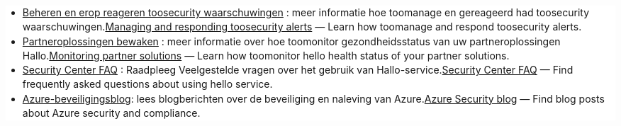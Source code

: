 - <span data-ttu-id="730a8-217">[Beheren en erop reageren toosecurity waarschuwingen](security-center-managing-and-responding-alerts.md) : meer informatie hoe toomanage en gereageerd had toosecurity waarschuwingen.</span><span class="sxs-lookup"><span data-stu-id="730a8-217">[Managing and responding toosecurity alerts](security-center-managing-and-responding-alerts.md) — Learn how toomanage and respond toosecurity alerts.</span></span>
- <span data-ttu-id="730a8-218">[Partneroplossingen bewaken](security-center-partner-solutions.md) : meer informatie over hoe toomonitor gezondheidsstatus van uw partneroplossingen Hallo.</span><span class="sxs-lookup"><span data-stu-id="730a8-218">[Monitoring partner solutions](security-center-partner-solutions.md) — Learn how toomonitor hello health status of your partner solutions.</span></span>
- <span data-ttu-id="730a8-219">[Security Center FAQ](security-center-faq.md) : Raadpleeg Veelgestelde vragen over het gebruik van Hallo-service.</span><span class="sxs-lookup"><span data-stu-id="730a8-219">[Security Center FAQ](security-center-faq.md) — Find frequently asked questions about using hello service.</span></span>
- <span data-ttu-id="730a8-220">[Azure-beveiligingsblog](https://blogs.msdn.microsoft.com/azuresecurity/): lees blogberichten over de beveiliging en naleving van Azure.</span><span class="sxs-lookup"><span data-stu-id="730a8-220">[Azure Security blog](https://blogs.msdn.microsoft.com/azuresecurity/) — Find blog posts about Azure security and compliance.</span></span>



[1]: ./media/security-center-just-in-time/just-in-time-scenario.png
[2]: ./media/security-center-just-in-time/just-in-time.png
[3]: ./media/security-center-just-in-time/enable-just-in-time-access.png
[4]: ./media/security-center-just-in-time/request-access-to-a-vm.png
[5]: ./media/security-center-just-in-time/activity-log.png
[6]: ./media/security-center-just-in-time/default-ports.png
[7]: ./media/security-center-just-in-time/add-a-port.png
[8]: ./media/security-center-just-in-time/edit-policy.png
[9]: ./media/security-center-just-in-time/select-activity-log.png
